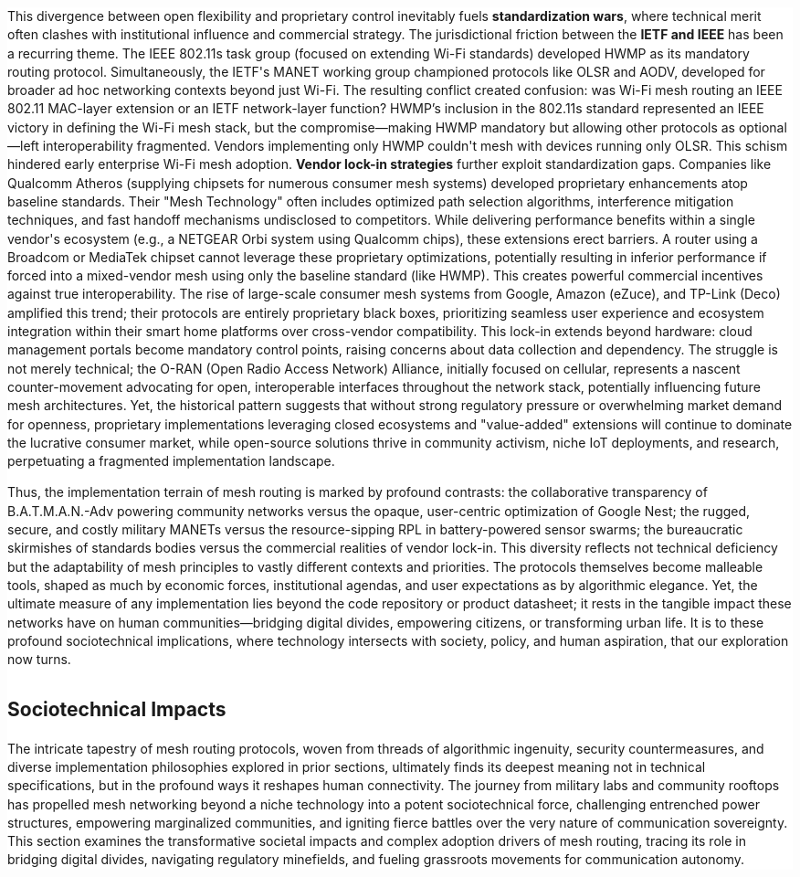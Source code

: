 This divergence between open flexibility and proprietary control inevitably fuels **standardization wars**, where technical merit often clashes with institutional influence and commercial strategy. The jurisdictional friction between the **IETF and IEEE** has been a recurring theme. The IEEE 802.11s task group (focused on extending Wi-Fi standards) developed HWMP as its mandatory routing protocol. Simultaneously, the IETF's MANET working group championed protocols like OLSR and AODV, developed for broader ad hoc networking contexts beyond just Wi-Fi. The resulting conflict created confusion: was Wi-Fi mesh routing an IEEE 802.11 MAC-layer extension or an IETF network-layer function? HWMP’s inclusion in the 802.11s standard represented an IEEE victory in defining the Wi-Fi mesh stack, but the compromise—making HWMP mandatory but allowing other protocols as optional—left interoperability fragmented. Vendors implementing only HWMP couldn't mesh with devices running only OLSR. This schism hindered early enterprise Wi-Fi mesh adoption. **Vendor lock-in strategies** further exploit standardization gaps. Companies like Qualcomm Atheros (supplying chipsets for numerous consumer mesh systems) developed proprietary enhancements atop baseline standards. Their "Mesh Technology" often includes optimized path selection algorithms, interference mitigation techniques, and fast handoff mechanisms undisclosed to competitors. While delivering performance benefits within a single vendor's ecosystem (e.g., a NETGEAR Orbi system using Qualcomm chips), these extensions erect barriers. A router using a Broadcom or MediaTek chipset cannot leverage these proprietary optimizations, potentially resulting in inferior performance if forced into a mixed-vendor mesh using only the baseline standard (like HWMP). This creates powerful commercial incentives against true interoperability. The rise of large-scale consumer mesh systems from Google, Amazon (eZuce), and TP-Link (Deco) amplified this trend; their protocols are entirely proprietary black boxes, prioritizing seamless user experience and ecosystem integration within their smart home platforms over cross-vendor compatibility. This lock-in extends beyond hardware: cloud management portals become mandatory control points, raising concerns about data collection and dependency. The struggle is not merely technical; the O-RAN (Open Radio Access Network) Alliance, initially focused on cellular, represents a nascent counter-movement advocating for open, interoperable interfaces throughout the network stack, potentially influencing future mesh architectures. Yet, the historical pattern suggests that without strong regulatory pressure or overwhelming market demand for openness, proprietary implementations leveraging closed ecosystems and "value-added" extensions will continue to dominate the lucrative consumer market, while open-source solutions thrive in community activism, niche IoT deployments, and research, perpetuating a fragmented implementation landscape.

Thus, the implementation terrain of mesh routing is marked by profound contrasts: the collaborative transparency of B.A.T.M.A.N.-Adv powering community networks versus the opaque, user-centric optimization of Google Nest; the rugged, secure, and costly military MANETs versus the resource-sipping RPL in battery-powered sensor swarms; the bureaucratic skirmishes of standards bodies versus the commercial realities of vendor lock-in. This diversity reflects not technical deficiency but the adaptability of mesh principles to vastly different contexts and priorities. The protocols themselves become malleable tools, shaped as much by economic forces, institutional agendas, and user expectations as by algorithmic elegance. Yet, the ultimate measure of any implementation lies beyond the code repository or product datasheet; it rests in the tangible impact these networks have on human communities—bridging digital divides, empowering citizens, or transforming urban life. It is to these profound sociotechnical implications, where technology intersects with society, policy, and human aspiration, that our exploration now turns.

## Sociotechnical Impacts

The intricate tapestry of mesh routing protocols, woven from threads of algorithmic ingenuity, security countermeasures, and diverse implementation philosophies explored in prior sections, ultimately finds its deepest meaning not in technical specifications, but in the profound ways it reshapes human connectivity. The journey from military labs and community rooftops has propelled mesh networking beyond a niche technology into a potent sociotechnical force, challenging entrenched power structures, empowering marginalized communities, and igniting fierce battles over the very nature of communication sovereignty. This section examines the transformative societal impacts and complex adoption drivers of mesh routing, tracing its role in bridging digital divides, navigating regulatory minefields, and fueling grassroots movements for communication autonomy.
